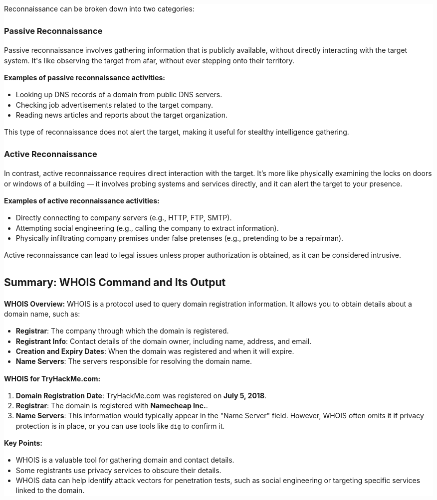 Reconnaissance can be broken down into two categories:

### **Passive Reconnaissance**

Passive reconnaissance involves gathering information that is publicly available, without directly interacting with the target system. It's like observing the target from afar, without ever stepping onto their territory.

**Examples of passive reconnaissance activities:**

- Looking up DNS records of a domain from public DNS servers.
- Checking job advertisements related to the target company.
- Reading news articles and reports about the target organization.

This type of reconnaissance does not alert the target, making it useful for stealthy intelligence gathering.

### **Active Reconnaissance**

In contrast, active reconnaissance requires direct interaction with the target. It’s more like physically examining the locks on doors or windows of a building — it involves probing systems and services directly, and it can alert the target to your presence.

**Examples of active reconnaissance activities:**

- Directly connecting to company servers (e.g., HTTP, FTP, SMTP).
- Attempting social engineering (e.g., calling the company to extract information).
- Physically infiltrating company premises under false pretenses (e.g., pretending to be a repairman).

Active reconnaissance can lead to legal issues unless proper authorization is obtained, as it can be considered intrusive.


## Summary: WHOIS Command and Its Output

**WHOIS Overview:** WHOIS is a protocol used to query domain registration information. It allows you to obtain details about a domain name, such as:

- **Registrar**: The company through which the domain is registered.
- **Registrant Info**: Contact details of the domain owner, including name, address, and email.
- **Creation and Expiry Dates**: When the domain was registered and when it will expire.
- **Name Servers**: The servers responsible for resolving the domain name.

**WHOIS for TryHackMe.com:**

1. **Domain Registration Date**: TryHackMe.com was registered on **July 5, 2018**.
2. **Registrar**: The domain is registered with **Namecheap Inc.**.
3. **Name Servers**: This information would typically appear in the "Name Server" field. However, WHOIS often omits it if privacy protection is in place, or you can use tools like `dig` to confirm it.

**Key Points:**

- WHOIS is a valuable tool for gathering domain and contact details.
- Some registrants use privacy services to obscure their details.
- WHOIS data can help identify attack vectors for penetration tests, such as social engineering or targeting specific services linked to the domain.
